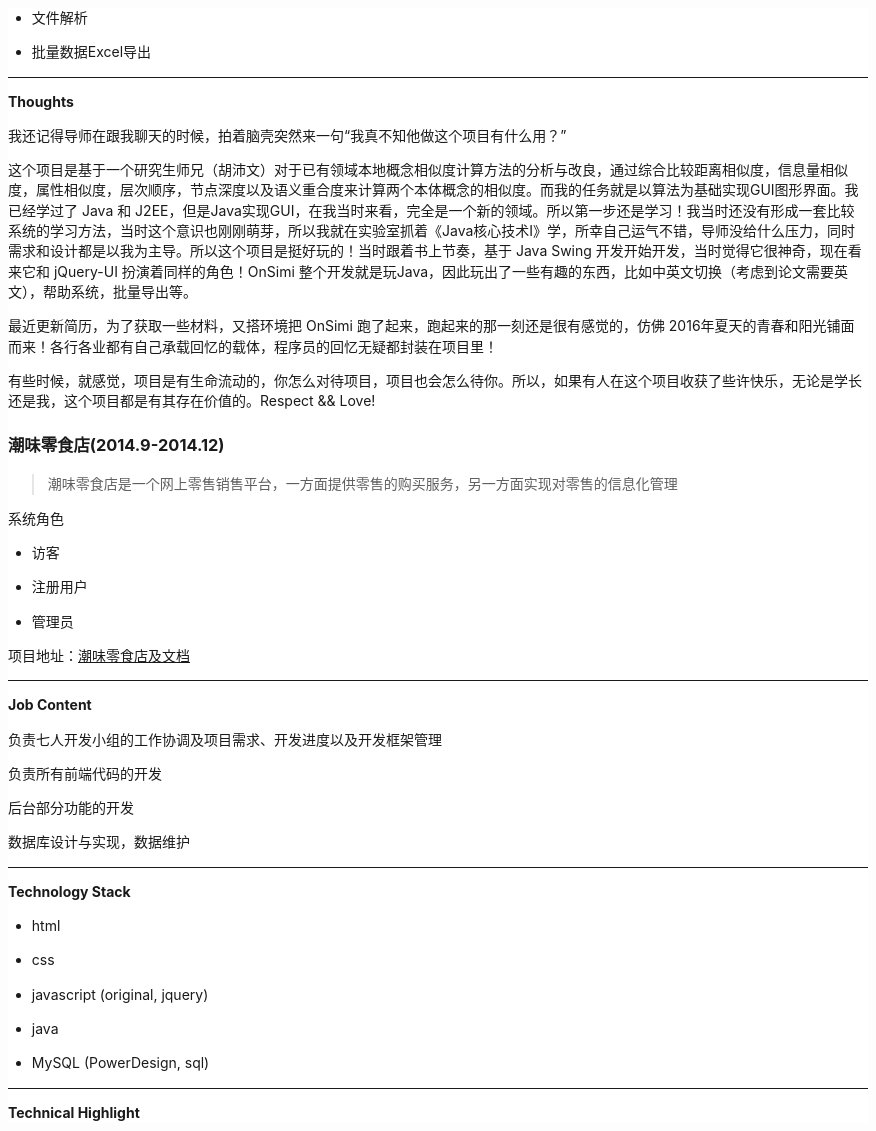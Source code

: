  - 文件解析

 - 批量数据Excel导出

---
**Thoughts**

我还记得导师在跟我聊天的时候，拍着脑壳突然来一句“我真不知他做这个项目有什么用？”

这个项目是基于一个研究生师兄（胡沛文）对于已有领域本地概念相似度计算方法的分析与改良，通过综合比较距离相似度，信息量相似度，属性相似度，层次顺序，节点深度以及语义重合度来计算两个本体概念的相似度。而我的任务就是以算法为基础实现GUI图形界面。我已经学过了 Java 和 J2EE，但是Java实现GUI，在我当时来看，完全是一个新的领域。所以第一步还是学习！我当时还没有形成一套比较系统的学习方法，当时这个意识也刚刚萌芽，所以我就在实验室抓着《Java核心技术I》学，所幸自己运气不错，导师没给什么压力，同时需求和设计都是以我为主导。所以这个项目是挺好玩的！当时跟着书上节奏，基于 Java Swing 开发开始开发，当时觉得它很神奇，现在看来它和 jQuery-UI 扮演着同样的角色！OnSimi 整个开发就是玩Java，因此玩出了一些有趣的东西，比如中英文切换（考虑到论文需要英文），帮助系统，批量导出等。

最近更新简历，为了获取一些材料，又搭环境把 OnSimi 跑了起来，跑起来的那一刻还是很有感觉的，仿佛 2016年夏天的青春和阳光铺面而来！各行各业都有自己承载回忆的载体，程序员的回忆无疑都封装在项目里！

有些时候，就感觉，项目是有生命流动的，你怎么对待项目，项目也会怎么待你。所以，如果有人在这个项目收获了些许快乐，无论是学长还是我，这个项目都是有其存在价值的。Respect && Love!


### 潮味零食店(2014.9-2014.12)

> 潮味零食店是一个网上零售销售平台，一方面提供零售的购买服务，另一方面实现对零售的信息化管理

系统角色

 - 访客

 - 注册用户

 - 管理员

项目地址：[潮味零食店及文档](https://pan.baidu.com/s/1QJM3HDqnuDzAa0ltNMKcGQ)

---
**Job Content**

负责七人开发小组的工作协调及项目需求、开发进度以及开发框架管理

负责所有前端代码的开发

后台部分功能的开发

数据库设计与实现，数据维护

---
**Technology Stack**

 - html

 - css

 - javascript (original, jquery)

 - java

 - MySQL (PowerDesign, sql)

---
**Technical Highlight**
